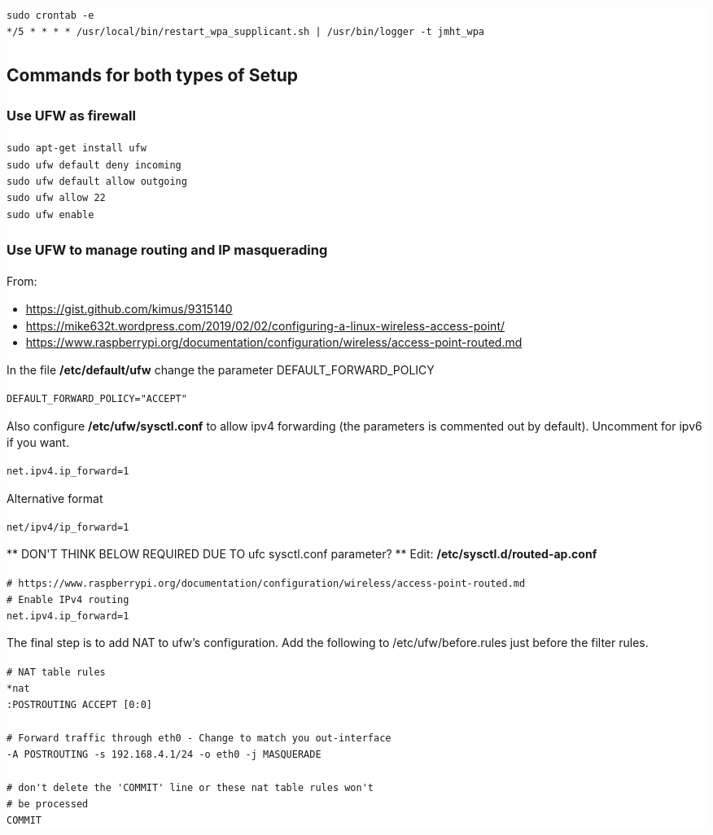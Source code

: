 ```
sudo crontab -e
*/5 * * * * /usr/local/bin/restart_wpa_supplicant.sh | /usr/bin/logger -t jmht_wpa
```

## Commands for both types of Setup

### Use UFW as firewall
```
sudo apt-get install ufw
sudo ufw default deny incoming
sudo ufw default allow outgoing
sudo ufw allow 22
sudo ufw enable
```

### Use UFW to manage routing and IP masquerading
From:
* https://gist.github.com/kimus/9315140
* https://mike632t.wordpress.com/2019/02/02/configuring-a-linux-wireless-access-point/
* https://www.raspberrypi.org/documentation/configuration/wireless/access-point-routed.md


In the file **/etc/default/ufw** change the parameter DEFAULT_FORWARD_POLICY

```
DEFAULT_FORWARD_POLICY="ACCEPT"
```

Also configure **/etc/ufw/sysctl.conf** to allow ipv4 forwarding (the parameters is commented out by default). Uncomment for ipv6 if you want.

```
net.ipv4.ip_forward=1
```

Alternative format
```
net/ipv4/ip_forward=1
```


** DON'T THINK BELOW REQUIRED DUE TO ufc sysctl.conf parameter? **
Edit: **/etc/sysctl.d/routed-ap.conf**
```
# https://www.raspberrypi.org/documentation/configuration/wireless/access-point-routed.md
# Enable IPv4 routing
net.ipv4.ip_forward=1
```


The final step is to add NAT to ufw’s configuration. Add the following to /etc/ufw/before.rules just before the filter rules.

```
# NAT table rules
*nat
:POSTROUTING ACCEPT [0:0]

# Forward traffic through eth0 - Change to match you out-interface
-A POSTROUTING -s 192.168.4.1/24 -o eth0 -j MASQUERADE

# don't delete the 'COMMIT' line or these nat table rules won't
# be processed
COMMIT
```
